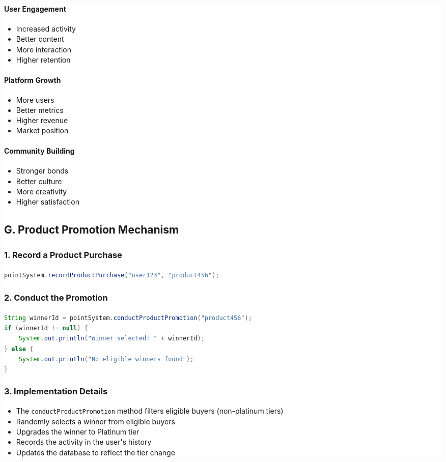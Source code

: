 #### User Engagement
- Increased activity
- Better content
- More interaction
- Higher retention

#### Platform Growth
- More users
- Better metrics
- Higher revenue
- Market position

#### Community Building
- Stronger bonds
- Better culture
- More creativity
- Higher satisfaction

## G. Product Promotion Mechanism

### 1. Record a Product Purchase
```java
pointSystem.recordProductPurchase("user123", "product456");
```

### 2. Conduct the Promotion
```java
String winnerId = pointSystem.conductProductPromotion("product456");
if (winnerId != null) {
    System.out.println("Winner selected: " + winnerId);
} else {
    System.out.println("No eligible winners found");
}
```

### 3. Implementation Details
- The `conductProductPromotion` method filters eligible buyers (non-platinum tiers)
- Randomly selects a winner from eligible buyers
- Upgrades the winner to Platinum tier
- Records the activity in the user's history
- Updates the database to reflect the tier change 